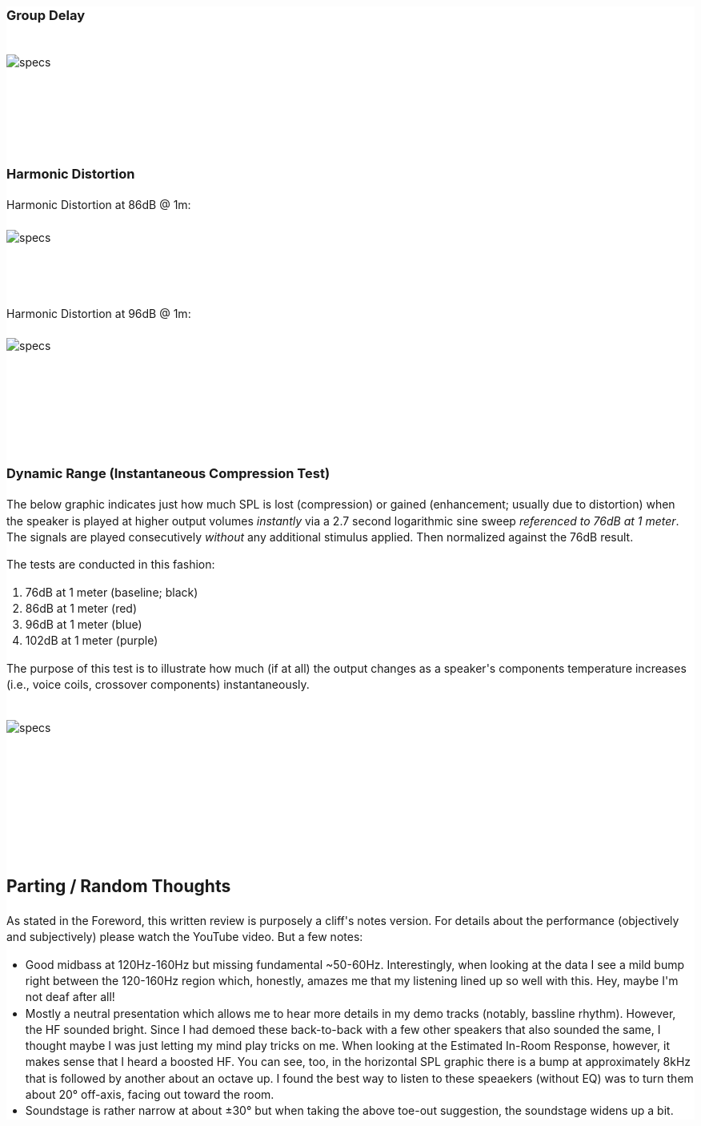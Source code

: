 ### Group Delay

<img align="left" src="https://dl.dropboxusercontent.com/s/cfyc8ayqssmqljt/Arendal%201723%20Bookshelf%20S%20THX%20Group%20Delay.png?dl=0" alt="specs" width="100%" style="vertical-align:middle;margin:20px 0px"/><br clear="all" />

<br>
<br>
<br>

### Harmonic Distortion

Harmonic Distortion at 86dB @ 1m:
<img align="left" src="https://dl.dropboxusercontent.com/s/hainxkhqf5xn22t/Arendal%201723%20Bookshelf%20S%20THX%20%20Harmonic%20Distortion%20%2886dB%20%40%201m%29.png?dl=0" alt="specs" width="100%" style="vertical-align:middle;margin:20px 0px"/><br clear="all" />
<br><br>

Harmonic Distortion at 96dB @ 1m:
<img align="left" src="https://dl.dropboxusercontent.com/s/or2c5liltv2sqns/Arendal%201723%20Bookshelf%20S%20THX%20%20Harmonic%20Distortion%20%2896dB%20%40%201m%29.png?dl=0" alt="specs" width="100%" style="vertical-align:middle;margin:20px 0px"/><br clear="all" />
<br><br>



<br>
<br>


### Dynamic Range (Instantaneous Compression Test)

The below graphic indicates just how much SPL is lost (compression) or gained (enhancement; usually due to distortion) when the speaker is played at higher output volumes *instantly* via a 2.7 second logarithmic sine sweep *referenced to 76dB at 1 meter*.  The signals are played consecutively *without* any additional stimulus applied.  Then normalized against the 76dB result.

The tests are conducted in this fashion:
1) 76dB at 1 meter (baseline; black)
2) 86dB at 1 meter (red)
3) 96dB at 1 meter (blue)
4) 102dB at 1 meter (purple)

The purpose of this test is to illustrate how much (if at all) the output changes as a speaker's components temperature increases (i.e., voice coils, crossover components) instantaneously.


<img align="left" src="https://dl.dropboxusercontent.com/s/yj0sipu14uj4vhu/Arendal%201723%20Bookshelf_Compression.png?dl=0" alt="specs" width="100%" style="vertical-align:middle;margin:20px 0px"/><br clear="all" />

<br>

<br><br>

<br>


## Parting / Random Thoughts

As stated in the Foreword, this written review is purposely a cliff's notes version.  For details about the performance (objectively and subjectively) please watch the YouTube video.  But a few notes:
* Good midbass at 120Hz-160Hz but missing fundamental ~50-60Hz.  Interestingly, when looking at the data I see a mild bump right between the 120-160Hz region which, honestly, amazes me that my listening lined up so well with this.  Hey, maybe I'm not deaf after all!
* Mostly a neutral presentation which allows me to hear more details in my demo tracks (notably, bassline rhythm).  However, the HF sounded bright.  Since I had demoed these back-to-back with a few other speakers that also sounded the same, I thought maybe I was just letting my mind play tricks on me.  When looking at the Estimated In-Room Response, however, it makes sense that I heard a boosted HF.  You can see, too, in the horizontal SPL graphic there is a bump at approximately 8kHz that is followed by another about an octave up.  I found the best way to listen to these speaekers (without EQ) was to turn them about 20° off-axis, facing out toward the room.
* Soundstage is rather narrow at about ±30° but when taking the above toe-out suggestion, the soundstage widens up a bit.